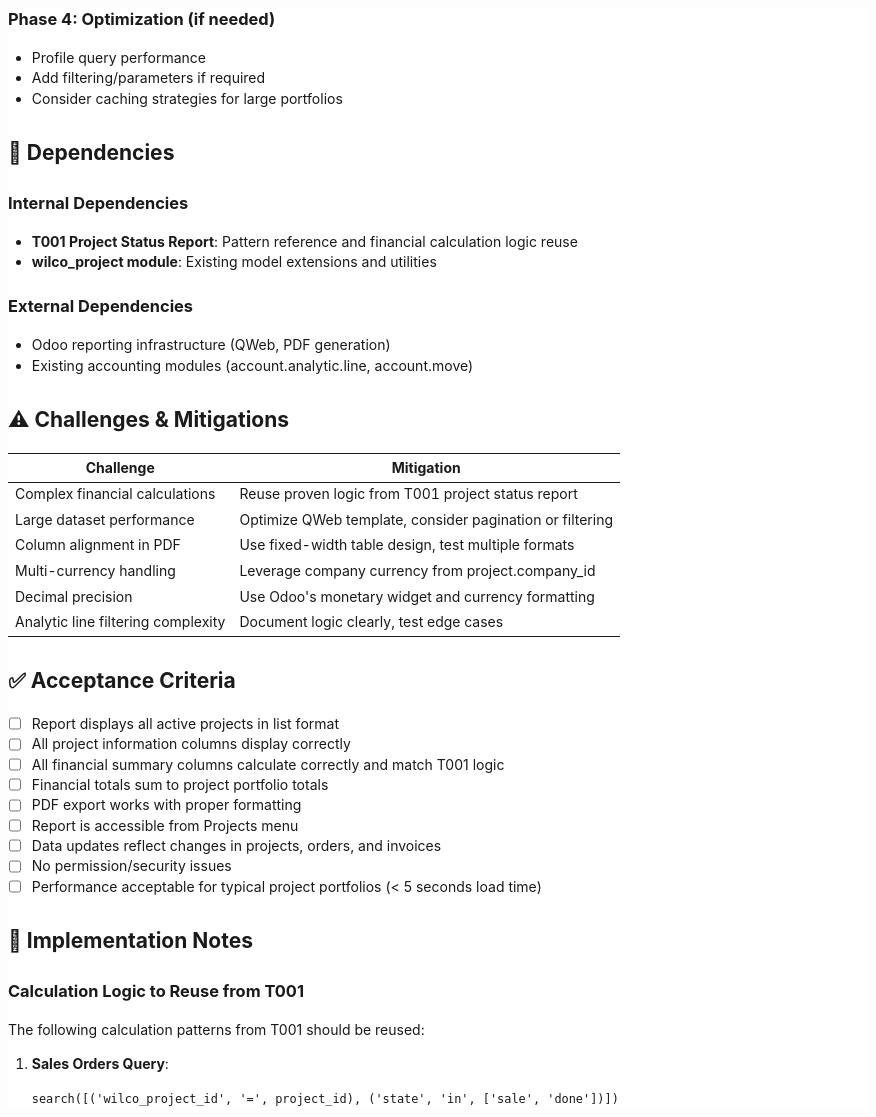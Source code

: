 ### Phase 4: Optimization (if needed)
- Profile query performance
- Add filtering/parameters if required
- Consider caching strategies for large portfolios

## 🔄 Dependencies

### Internal Dependencies
- **T001 Project Status Report**: Pattern reference and financial calculation logic reuse
- **wilco_project module**: Existing model extensions and utilities

### External Dependencies
- Odoo reporting infrastructure (QWeb, PDF generation)
- Existing accounting modules (account.analytic.line, account.move)

## ⚠️ Challenges & Mitigations

| Challenge | Mitigation |
|-----------|-----------|
| Complex financial calculations | Reuse proven logic from T001 project status report |
| Large dataset performance | Optimize QWeb template, consider pagination or filtering |
| Column alignment in PDF | Use fixed-width table design, test multiple formats |
| Multi-currency handling | Leverage company currency from project.company_id |
| Decimal precision | Use Odoo's monetary widget and currency formatting |
| Analytic line filtering complexity | Document logic clearly, test edge cases |

## ✅ Acceptance Criteria

- [ ] Report displays all active projects in list format
- [ ] All project information columns display correctly
- [ ] All financial summary columns calculate correctly and match T001 logic
- [ ] Financial totals sum to project portfolio totals
- [ ] PDF export works with proper formatting
- [ ] Report is accessible from Projects menu
- [ ] Data updates reflect changes in projects, orders, and invoices
- [ ] No permission/security issues
- [ ] Performance acceptable for typical project portfolios (< 5 seconds load time)

## 📝 Implementation Notes

### Calculation Logic to Reuse from T001

The following calculation patterns from T001 should be reused:

1. **Sales Orders Query**: 
   ```
   search([('wilco_project_id', '=', project_id), ('state', 'in', ['sale', 'done'])])
   ```
